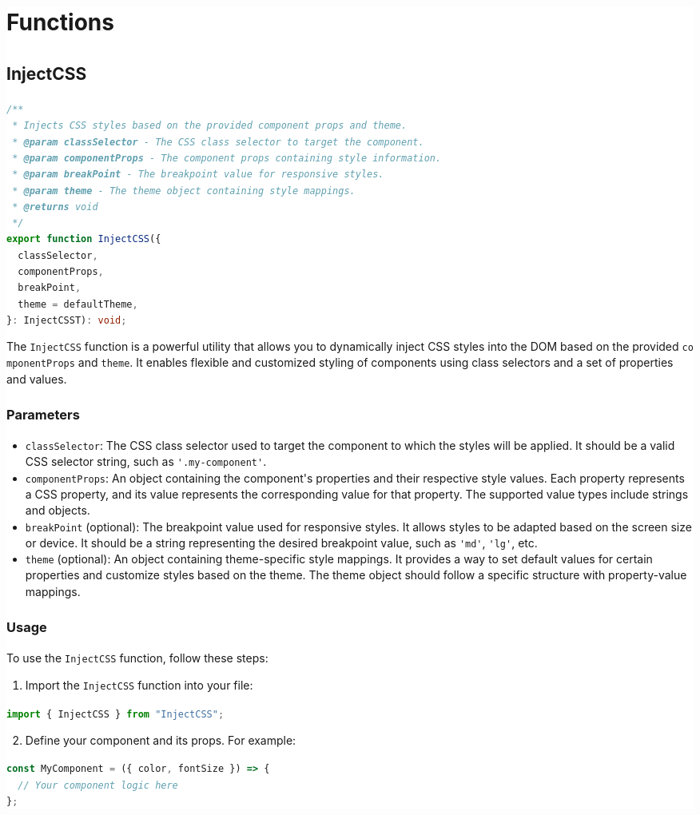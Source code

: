 # Functions

## InjectCSS

```typescript
/**
 * Injects CSS styles based on the provided component props and theme.
 * @param classSelector - The CSS class selector to target the component.
 * @param componentProps - The component props containing style information.
 * @param breakPoint - The breakpoint value for responsive styles.
 * @param theme - The theme object containing style mappings.
 * @returns void
 */
export function InjectCSS({
  classSelector,
  componentProps,
  breakPoint,
  theme = defaultTheme,
}: InjectCSST): void;
```

The `InjectCSS` function is a powerful utility that allows you to dynamically inject CSS styles into the DOM based on the provided `componentProps` and `theme`. It enables flexible and customized styling of components using class selectors and a set of properties and values.

### Parameters

- `classSelector`: The CSS class selector used to target the component to which the styles will be applied. It should be a valid CSS selector string, such as `'.my-component'`.
- `componentProps`: An object containing the component's properties and their respective style values. Each property represents a CSS property, and its value represents the corresponding value for that property. The supported value types include strings and objects.
- `breakPoint` (optional): The breakpoint value used for responsive styles. It allows styles to be adapted based on the screen size or device. It should be a string representing the desired breakpoint value, such as `'md'`, `'lg'`, etc.
- `theme` (optional): An object containing theme-specific style mappings. It provides a way to set default values for certain properties and customize styles based on the theme. The theme object should follow a specific structure with property-value mappings.

### Usage

To use the `InjectCSS` function, follow these steps:

1. Import the `InjectCSS` function into your file:

```typescript
import { InjectCSS } from "InjectCSS";
```

2. Define your component and its props. For example:

```typescript
const MyComponent = ({ color, fontSize }) => {
  // Your component logic here
};
```
